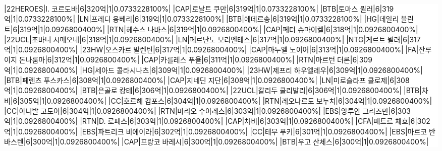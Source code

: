 |22HEROES|I. 코르도바|6|320억|1|0.0733228100%|
|CAP|로날트 쿠만|6|319억|1|0.0733228100%|
|BTB|토마스 뮐러|6|319억|1|0.0733228100%|
|LN|프레디 융베리|6|319억|1|0.0733228100%|
|BTB|에데르송|6|319억|1|0.0733228100%|
|HG|데일리 블린트|6|319억|1|0.0926800400%|
|RTN|헤수스 나바스|6|319억|1|0.0926800400%|
|CAP|페터 슈마이켈|6|318억|1|0.0926800400%|
|22UCL|조바니 시메오네|6|318억|1|0.0926800400%|
|LN|페르난도 모리엔테스|6|317억|1|0.0926800400%|
|NTG|게르트 뮐러|6|317억|1|0.0926800400%|
|23HW|오스카르 발렌틴|6|317억|1|0.0926800400%|
|CAP|마누엘 노이어|6|313억|1|0.0926800400%|
|FA|잔루이지 돈나룸마|6|312억|1|0.0926800400%|
|CAP|카를레스 푸욜|6|311억|1|0.0926800400%|
|RTN|마르턴 더론|6|309억|1|0.0926800400%|
|HG|세아드 콜라시나츠|6|309억|1|0.0926800400%|
|23HW|제프리 하우엘레우|6|309억|1|0.0926800400%|
|BTB|페렌츠 푸스카스|6|308억|1|0.0926800400%|
|CAP|지네딘 지단|6|308억|1|0.0926800400%|
|LN|미로슬라프 클로제|6|308억|1|0.0926800400%|
|BTB|은골로 캉테|6|306억|1|0.0926800400%|
|22UCL|칼리두 쿨리발리|6|306억|1|0.0926800400%|
|BTB|차비|6|305억|1|0.0926800400%|
|CC|호르헤 캄포스|6|304억|1|0.0926800400%|
|RTN|레오나르도 보누치|6|304억|1|0.0926800400%|
|CC|아니발 고도이|6|304억|1|0.0926800400%|
|RTN|마리오 수아레스|6|303억|1|0.0926800400%|
|EBS|앙투안 그리즈만|6|303억|1|0.0926800400%|
|RTN|D. 로페스|6|303억|1|0.0926800400%|
|CAP|차비|6|303억|1|0.0926800400%|
|CFA|페트르 체흐|6|302억|1|0.0926800400%|
|EBS|파트리크 비에이라|6|302억|1|0.0926800400%|
|CC|테무 푸키|6|301억|1|0.0926800400%|
|EBS|마르코 반바스텐|6|300억|1|0.0926800400%|
|CAP|프랑코 바레시|6|300억|1|0.0926800400%|
|BTB|우고 산체스|6|300억|1|0.0926800400%|